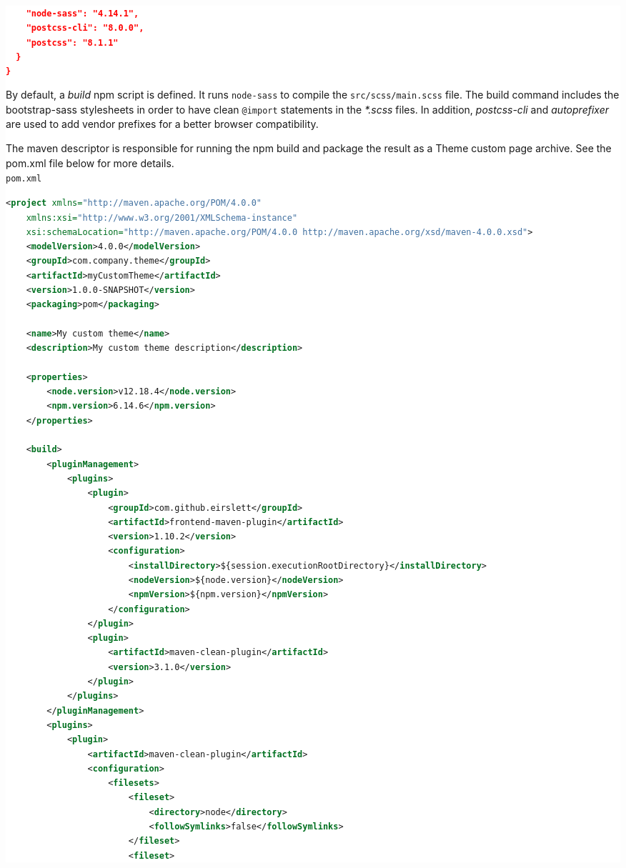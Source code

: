 ```json
    "node-sass": "4.14.1",
    "postcss-cli": "8.0.0",
    "postcss": "8.1.1" 
  }
}
```

By default, a _build_ npm script is defined. It runs `node-sass` to compile the `src/scss/main.scss` file. The build command includes the bootstrap-sass stylesheets in order to have clean `@import` statements in the _*.scss_ files.
In addition, *postcss-cli* and *autoprefixer* are used to add vendor prefixes for a better browser compatibility.

The maven descriptor is responsible for running the npm build and package the result as a Theme custom page archive. See the pom.xml file below for more details.  
`pom.xml`
```xml
<project xmlns="http://maven.apache.org/POM/4.0.0"
	xmlns:xsi="http://www.w3.org/2001/XMLSchema-instance"
	xsi:schemaLocation="http://maven.apache.org/POM/4.0.0 http://maven.apache.org/xsd/maven-4.0.0.xsd">
	<modelVersion>4.0.0</modelVersion>
	<groupId>com.company.theme</groupId>
	<artifactId>myCustomTheme</artifactId>
	<version>1.0.0-SNAPSHOT</version>
	<packaging>pom</packaging>

	<name>My custom theme</name>
	<description>My custom theme description</description>

	<properties>
		<node.version>v12.18.4</node.version>
		<npm.version>6.14.6</npm.version>
	</properties>

	<build>
		<pluginManagement>
			<plugins>
				<plugin>
					<groupId>com.github.eirslett</groupId>
					<artifactId>frontend-maven-plugin</artifactId>
					<version>1.10.2</version>
					<configuration>
						<installDirectory>${session.executionRootDirectory}</installDirectory>
						<nodeVersion>${node.version}</nodeVersion>
						<npmVersion>${npm.version}</npmVersion>
					</configuration>
				</plugin>
				<plugin>
					<artifactId>maven-clean-plugin</artifactId>
					<version>3.1.0</version>
				</plugin>
			</plugins>
		</pluginManagement>
		<plugins>
			<plugin>
				<artifactId>maven-clean-plugin</artifactId>
				<configuration>
					<filesets>
						<fileset>
							<directory>node</directory>
							<followSymlinks>false</followSymlinks>
						</fileset>
						<fileset>
```